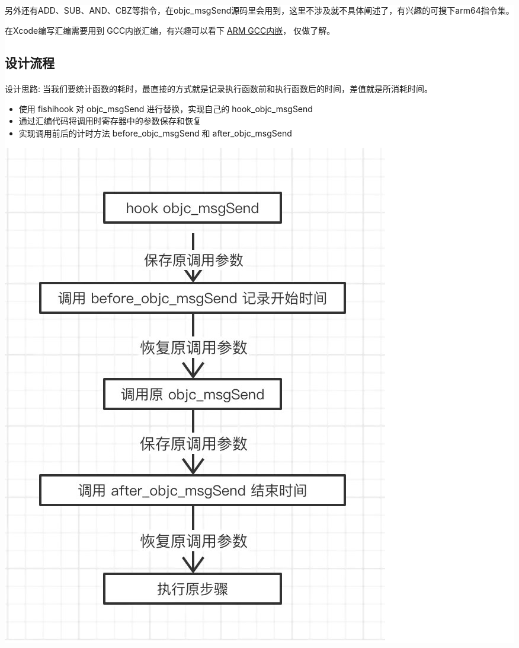 另外还有ADD、SUB、AND、CBZ等指令，在objc_msgSend源码里会用到，这里不涉及就不具体阐述了，有兴趣的可搜下arm64指令集。

在Xcode编写汇编需要用到 GCC内嵌汇编，有兴趣可以看下 [ARM GCC内嵌](http://blog.chinaunix.net/uid-20543672-id-3194385.html)， 仅做了解。



## 设计流程

设计思路: 当我们要统计函数的耗时，最直接的方式就是记录执行函数前和执行函数后的时间，差值就是所消耗时间。

- 使用 fishihook 对 objc_msgSend 进行替换，实现自己的 hook_objc_msgSend
- 通过汇编代码将调用时寄存器中的参数保存和恢复
- 实现调用前后的计时方法 before_objc_msgSend 和 after_objc_msgSend



![实现objc_msgSend的耗时监控](../images/实现objc_msgSend的耗时监控.jpg)
